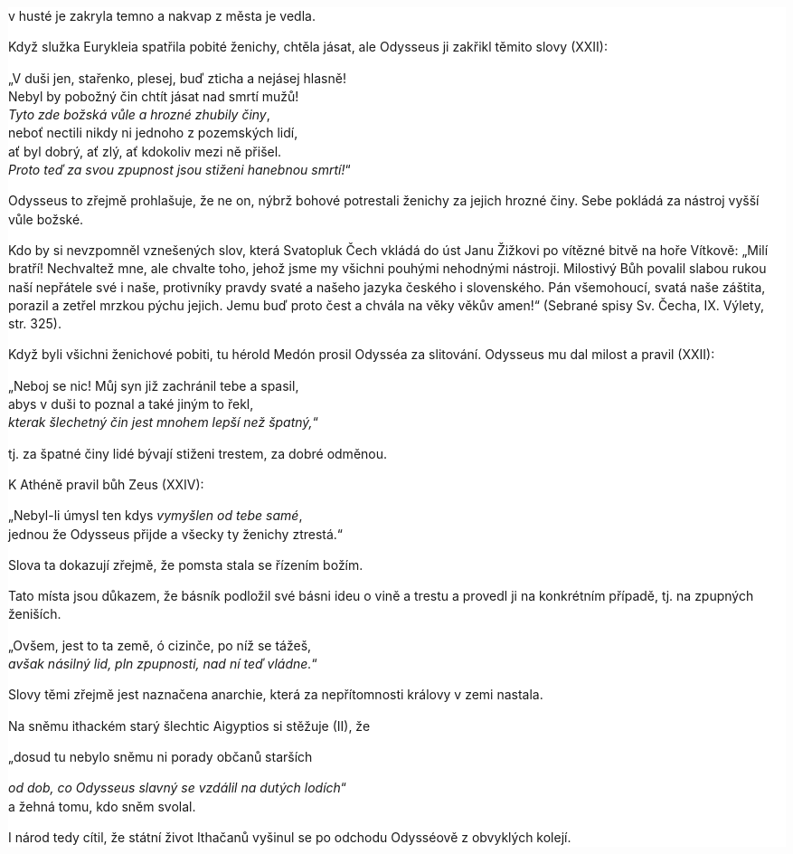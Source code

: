 v husté je zakryla temno a nakvap z města je vedla.

</section>

[^1]: Laichterova sbírka krásného písemnictví XI. _Povídky_ Bjørnstjerna Bjørnsona. Řada II. Str. 171.

[^2]: A. Roemer v _Homerische Aufsatze_ 1913 dovozuje, že Odysseia má ráz demokratický a dělnický a že byla určena drobnému lidu, nikoli šlechtě.

[^3]: Dojem tento mění se v jistotu, jestliže uvážíme některá místa v Odysseii:

Když služka Eurykleia spatřila pobité ženichy, chtěla jásat, ale Odysseus ji zakřikl těmito slovy (XXII):

„V duši jen, stařenko, plesej, buď zticha a nejásej hlasně!  
Nebyl by pobožný čin chtít jásat nad smrtí mužů!  
_Tyto zde božská vůle a hrozné zhubily činy_,  
neboť nectili nikdy ni jednoho z pozemských lidí,  
ať byl dobrý, ať zlý, ať kdokoliv mezi ně přišel.  
_Proto teď za svou zpupnost jsou stiženi hanebnou smrtí!_“

Odysseus to zřejmě prohlašuje, že ne on, nýbrž bohové potrestali ženichy za jejich hrozné činy. Sebe pokládá za nástroj vyšší vůle božské.

Kdo by si nevzpomněl vznešených slov, která Svatopluk Čech vkládá do úst Janu Žižkovi po vítězné bitvě na hoře Vítkově: „Milí bratří! Nechvaltež mne, ale chvalte toho, jehož jsme my všichni pouhými nehodnými nástroji. Milostivý Bůh povalil slabou rukou naší nepřátele své i naše, protivníky pravdy svaté a našeho jazyka českého i slovenského. Pán všemohoucí, svatá naše záštita, porazil a zetřel mrzkou pýchu jejich. Jemu buď proto čest a chvála na věky věkův amen!“ (Sebrané spisy Sv. Čecha, IX. Výlety, str. 325).

Když byli všichni ženichové pobiti, tu hérold Medón prosil Odysséa za slitování. Odysseus mu dal milost a pravil (XXII):

„Neboj se nic! Můj syn již zachránil tebe a spasil,  
abys v duši to poznal a také jiným to řekl,  
_kterak šlechetný čin jest mnohem lepší než špatný,_“

tj. za špatné činy lidé bývají stiženi trestem, za dobré odměnou.

K Athéně pravil bůh Zeus (XXIV):

„Nebyl-li úmysl ten kdys _vymyšlen od tebe samé_,  
jednou že Odysseus přijde a všecky ty ženichy ztrestá.“

Slova ta dokazují zřejmě, že pomsta stala se řízením božím.

Tato místa jsou důkazem, že básník podložil své básni ideu o vině a trestu a provedl ji na konkrétním případě, tj. na zpupných ženiších.

[^4]: Vizme, co praví starý král Láertés cizinci (Odysséovi), když se ho tázal, zdali tato země jest Ithaké (XXIV):

„Ovšem, jest to ta země, ó cizinče, po níž se tážeš,  
_avšak násilný lid, pln zpupnosti, nad ní teď vládne._“

Slovy těmi zřejmě jest naznačena anarchie, která za nepřítomnosti královy v zemi nastala.

Na sněmu ithackém starý šlechtic Aigyptios si stěžuje (II), že

„dosud tu nebylo sněmu ni porady občanů starších

_od dob, co Odysseus slavný se vzdálil na dutých lodích_“  
a žehná tomu, kdo sněm svolal.

I národ tedy cítil, že státní život Ithačanů vyšinul se po odchodu Odysséově z obvyklých kolejí.


[^5]: Píšeme obšírněji o Télemachii nejen proto, že bývá vyhlašována za část později přidanou od cizího básníka, nýbrž i proto, že pochopením této části lze pochopit celek.
[^6]: Zpěv II, III a IV.
[^7]: Zpěv VII, VIII a IX.
[^8]: Zpěv IX, X, XI a XII.
[^9]: Zpěv X, XI.
[^10]: Zpěv XI.
[^11]: Zpěv XI, XII.
[^12]: Zpěv XV, XVI.
[^13]: Zpěv XVII–XXIII.